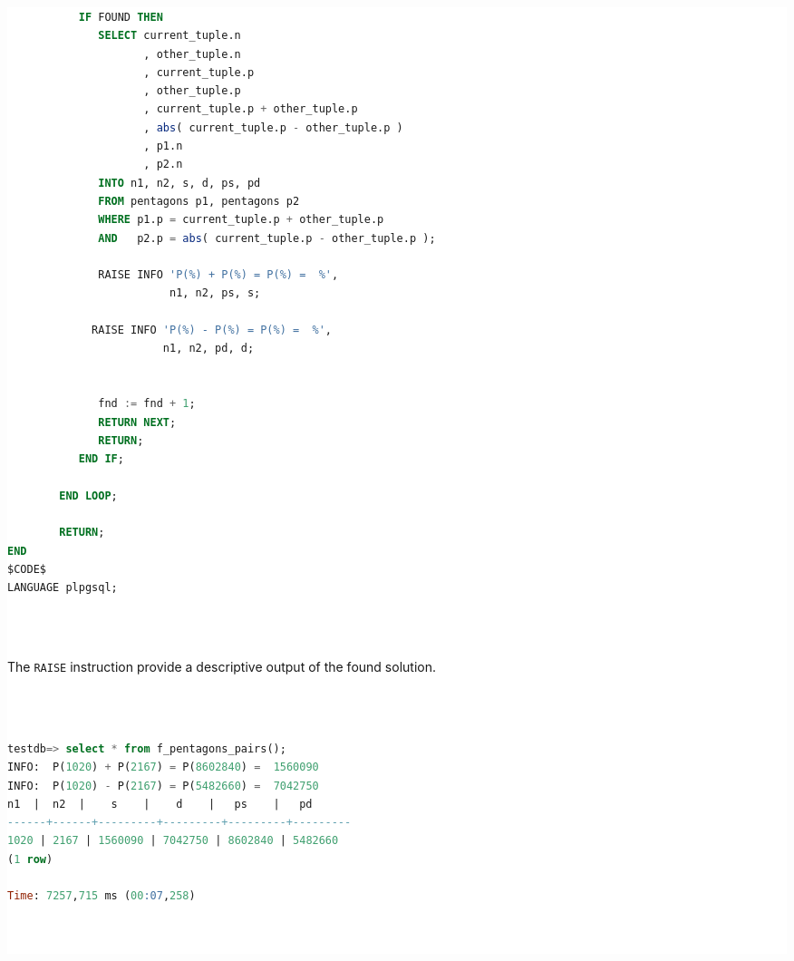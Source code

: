 ``` sql
           IF FOUND THEN
              SELECT current_tuple.n
                     , other_tuple.n
                     , current_tuple.p
                     , other_tuple.p
                     , current_tuple.p + other_tuple.p
                     , abs( current_tuple.p - other_tuple.p )
                     , p1.n
                     , p2.n
              INTO n1, n2, s, d, ps, pd
              FROM pentagons p1, pentagons p2
              WHERE p1.p = current_tuple.p + other_tuple.p
              AND   p2.p = abs( current_tuple.p - other_tuple.p );

              RAISE INFO 'P(%) + P(%) = P(%) =  %',
                         n1, n2, ps, s;

             RAISE INFO 'P(%) - P(%) = P(%) =  %',
                        n1, n2, pd, d;


              fnd := fnd + 1;
              RETURN NEXT;
              RETURN;
           END IF;

        END LOOP;

        RETURN;
END
$CODE$
LANGUAGE plpgsql;

```
<br/>
<br/>

The `RAISE` instruction provide a descriptive output of the found solution.

<br/>
<br/>

``` sql
testdb=> select * from f_pentagons_pairs();
INFO:  P(1020) + P(2167) = P(8602840) =  1560090
INFO:  P(1020) - P(2167) = P(5482660) =  7042750
n1  |  n2  |    s    |    d    |   ps    |   pd
------+------+---------+---------+---------+---------
1020 | 2167 | 1560090 | 7042750 | 8602840 | 5482660
(1 row)

Time: 7257,715 ms (00:07,258)

```
<br/>
<br/>
